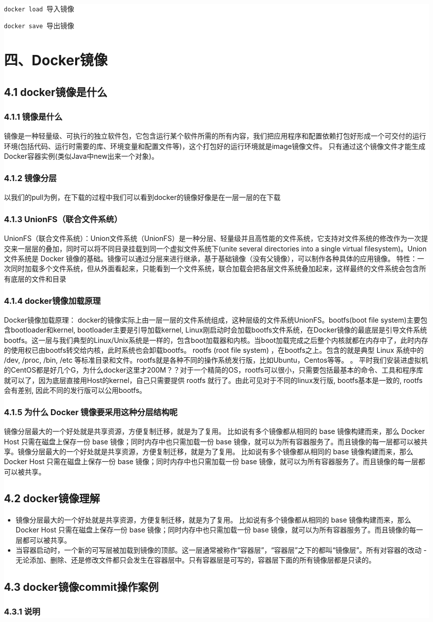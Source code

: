 `docker load `导入镜像

`docker save `导出镜像

# 四、Docker镜像

## 4.1 docker镜像是什么

### 4.1.1 镜像是什么

镜像是一种轻量级、可执行的独立软件包，它包含运行某个软件所需的所有内容，我们把应用程序和配置依赖打包好形成一个可交付的运行环境(包括代码、运行时需要的库、环境变量和配置文件等)，这个打包好的运行环境就是image镜像文件。 只有通过这个镜像文件才能生成Docker容器实例(类似Java中new出来一个对象)。

### 4.1.2 镜像分层

以我们的pull为例，在下载的过程中我们可以看到docker的镜像好像是在一层一层的在下载

### 4.1.3 UnionFS（联合文件系统）

UnionFS（联合文件系统）：Union文件系统（UnionFS）是一种分层、轻量级并且高性能的文件系统，它支持对文件系统的修改作为一次提交来一层层的叠加，同时可以将不同目录挂载到同一个虚拟文件系统下(unite several directories into a single virtual filesystem)。Union 文件系统是 Docker 镜像的基础。镜像可以通过分层来进行继承，基于基础镜像（没有父镜像），可以制作各种具体的应用镜像。 特性：一次同时加载多个文件系统，但从外面看起来，只能看到一个文件系统，联合加载会把各层文件系统叠加起来，这样最终的文件系统会包含所有底层的文件和目录

### 4.1.4 docker镜像加载原理

Docker镜像加载原理：   docker的镜像实际上由一层一层的文件系统组成，这种层级的文件系统UnionFS。bootfs(boot file system)主要包含bootloader和kernel, bootloader主要是引导加载kernel, Linux刚启动时会加载bootfs文件系统，在Docker镜像的最底层是引导文件系统bootfs。这一层与我们典型的Linux/Unix系统是一样的，包含boot加载器和内核。当boot加载完成之后整个内核就都在内存中了，此时内存的使用权已由bootfs转交给内核，此时系统也会卸载bootfs。 rootfs (root file system) ，在bootfs之上。包含的就是典型 Linux 系统中的 /dev, /proc, /bin, /etc 等标准目录和文件。rootfs就是各种不同的操作系统发行版，比如Ubuntu，Centos等等。 。  平时我们安装进虚拟机的CentOS都是好几个G，为什么docker这里才200M？？对于一个精简的OS，rootfs可以很小，只需要包括最基本的命令、工具和程序库就可以了，因为底层直接用Host的kernel，自己只需要提供 rootfs 就行了。由此可见对于不同的linux发行版, bootfs基本是一致的, rootfs会有差别, 因此不同的发行版可以公用bootfs。

### 4.1.5 为什么 Docker 镜像要采用这种分层结构呢

镜像分层最大的一个好处就是共享资源，方便复制迁移，就是为了复用。 比如说有多个镜像都从相同的 base 镜像构建而来，那么 Docker Host 只需在磁盘上保存一份 base 镜像；同时内存中也只需加载一份 base 镜像，就可以为所有容器服务了。而且镜像的每一层都可以被共享。镜像分层最大的一个好处就是共享资源，方便复制迁移，就是为了复用。 比如说有多个镜像都从相同的 base 镜像构建而来，那么 Docker Host 只需在磁盘上保存一份 base 镜像；同时内存中也只需加载一份 base 镜像，就可以为所有容器服务了。而且镜像的每一层都可以被共享。

## 4.2 docker镜像理解

- 镜像分层最大的一个好处就是共享资源，方便复制迁移，就是为了复用。 比如说有多个镜像都从相同的 base 镜像构建而来，那么 Docker Host 只需在磁盘上保存一份 base 镜像；同时内存中也只需加载一份 base 镜像，就可以为所有容器服务了。而且镜像的每一层都可以被共享。
- 当容器启动时，一个新的可写层被加载到镜像的顶部。这一层通常被称作“容器层”，“容器层”之下的都叫“镜像层”。所有对容器的改动 - 无论添加、删除、还是修改文件都只会发生在容器层中。只有容器层是可写的，容器层下面的所有镜像层都是只读的。

## 4.3 docker镜像commit操作案例

### 4.3.1 说明

